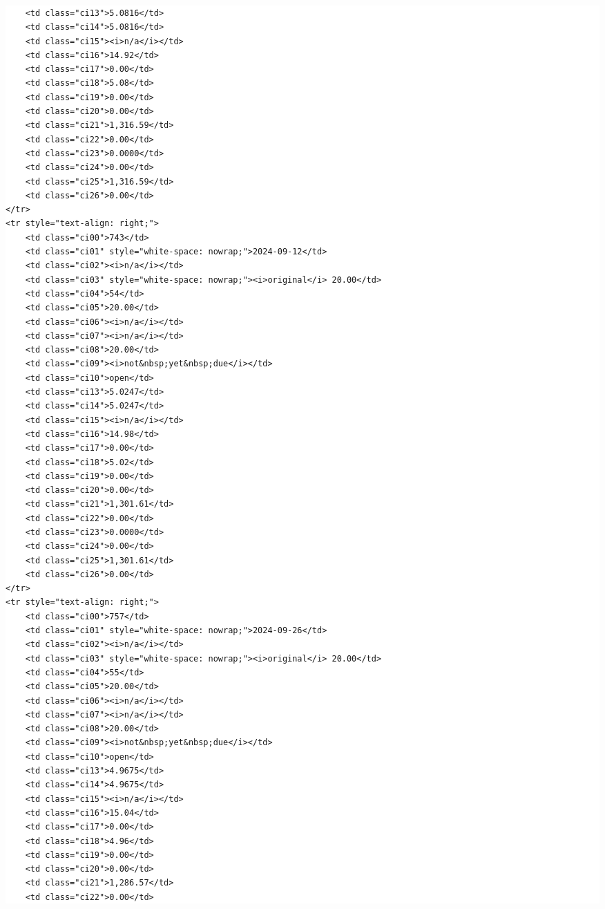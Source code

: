         <td class="ci13">5.0816</td>
        <td class="ci14">5.0816</td>
        <td class="ci15"><i>n/a</i></td>
        <td class="ci16">14.92</td>
        <td class="ci17">0.00</td>
        <td class="ci18">5.08</td>
        <td class="ci19">0.00</td>
        <td class="ci20">0.00</td>
        <td class="ci21">1,316.59</td>
        <td class="ci22">0.00</td>
        <td class="ci23">0.0000</td>
        <td class="ci24">0.00</td>
        <td class="ci25">1,316.59</td>
        <td class="ci26">0.00</td>
    </tr>
    <tr style="text-align: right;">
        <td class="ci00">743</td>
        <td class="ci01" style="white-space: nowrap;">2024-09-12</td>
        <td class="ci02"><i>n/a</i></td>
        <td class="ci03" style="white-space: nowrap;"><i>original</i> 20.00</td>
        <td class="ci04">54</td>
        <td class="ci05">20.00</td>
        <td class="ci06"><i>n/a</i></td>
        <td class="ci07"><i>n/a</i></td>
        <td class="ci08">20.00</td>
        <td class="ci09"><i>not&nbsp;yet&nbsp;due</i></td>
        <td class="ci10">open</td>
        <td class="ci13">5.0247</td>
        <td class="ci14">5.0247</td>
        <td class="ci15"><i>n/a</i></td>
        <td class="ci16">14.98</td>
        <td class="ci17">0.00</td>
        <td class="ci18">5.02</td>
        <td class="ci19">0.00</td>
        <td class="ci20">0.00</td>
        <td class="ci21">1,301.61</td>
        <td class="ci22">0.00</td>
        <td class="ci23">0.0000</td>
        <td class="ci24">0.00</td>
        <td class="ci25">1,301.61</td>
        <td class="ci26">0.00</td>
    </tr>
    <tr style="text-align: right;">
        <td class="ci00">757</td>
        <td class="ci01" style="white-space: nowrap;">2024-09-26</td>
        <td class="ci02"><i>n/a</i></td>
        <td class="ci03" style="white-space: nowrap;"><i>original</i> 20.00</td>
        <td class="ci04">55</td>
        <td class="ci05">20.00</td>
        <td class="ci06"><i>n/a</i></td>
        <td class="ci07"><i>n/a</i></td>
        <td class="ci08">20.00</td>
        <td class="ci09"><i>not&nbsp;yet&nbsp;due</i></td>
        <td class="ci10">open</td>
        <td class="ci13">4.9675</td>
        <td class="ci14">4.9675</td>
        <td class="ci15"><i>n/a</i></td>
        <td class="ci16">15.04</td>
        <td class="ci17">0.00</td>
        <td class="ci18">4.96</td>
        <td class="ci19">0.00</td>
        <td class="ci20">0.00</td>
        <td class="ci21">1,286.57</td>
        <td class="ci22">0.00</td>